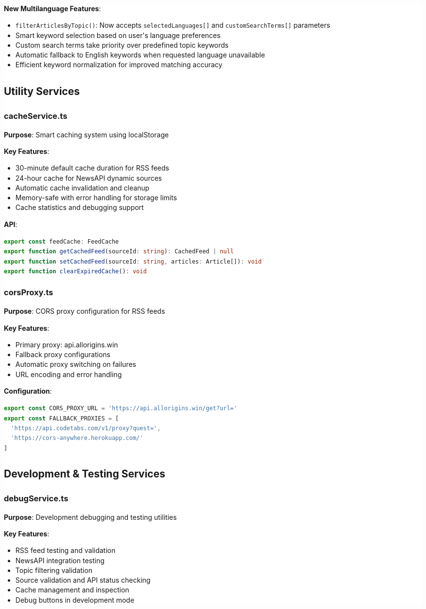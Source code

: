 **New Multilanguage Features**:
- `filterArticlesByTopic()`: Now accepts `selectedLanguages[]` and `customSearchTerms[]` parameters
- Smart keyword selection based on user's language preferences
- Custom search terms take priority over predefined topic keywords
- Automatic fallback to English keywords when requested language unavailable
- Efficient keyword normalization for improved matching accuracy

## Utility Services

### **cacheService.ts**
**Purpose**: Smart caching system using localStorage

**Key Features**:
- 30-minute default cache duration for RSS feeds
- 24-hour cache for NewsAPI dynamic sources
- Automatic cache invalidation and cleanup
- Memory-safe with error handling for storage limits
- Cache statistics and debugging support

**API**:
```typescript
export const feedCache: FeedCache
export function getCachedFeed(sourceId: string): CachedFeed | null
export function setCachedFeed(sourceId: string, articles: Article[]): void
export function clearExpiredCache(): void
```

### **corsProxy.ts**
**Purpose**: CORS proxy configuration for RSS feeds

**Key Features**:
- Primary proxy: api.allorigins.win
- Fallback proxy configurations
- Automatic proxy switching on failures
- URL encoding and error handling

**Configuration**:
```typescript
export const CORS_PROXY_URL = 'https://api.allorigins.win/get?url='
export const FALLBACK_PROXIES = [
  'https://api.codetabs.com/v1/proxy?quest=',
  'https://cors-anywhere.herokuapp.com/'
]
```

## Development & Testing Services

### **debugService.ts**
**Purpose**: Development debugging and testing utilities

**Key Features**:
- RSS feed testing and validation
- NewsAPI integration testing
- Topic filtering validation
- Source validation and API status checking
- Cache management and inspection
- Debug buttons in development mode

